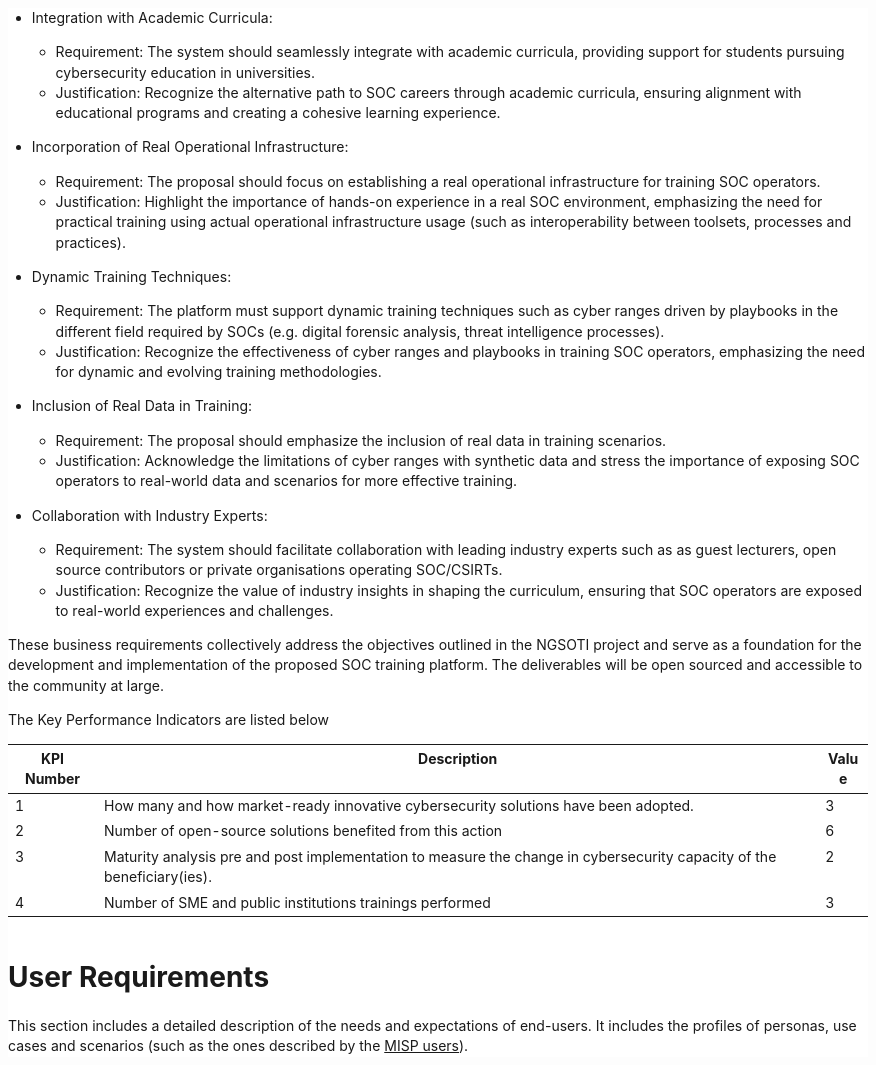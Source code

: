 - Integration with Academic Curricula:
    - Requirement: The system should seamlessly integrate with academic curricula, providing support for students pursuing cybersecurity education in universities.
    - Justification: Recognize the alternative path to SOC careers through academic curricula, ensuring alignment with educational programs and creating a cohesive learning experience.

- Incorporation of Real Operational Infrastructure:
    -   Requirement: The proposal should focus on establishing a real operational infrastructure for training SOC operators.
    - Justification: Highlight the importance of hands-on experience in a real SOC environment, emphasizing the need for practical training using actual operational infrastructure usage (such as interoperability between toolsets, processes and practices).

- Dynamic Training Techniques:
    -  Requirement: The platform must support dynamic training techniques such as cyber ranges driven by playbooks in the different field required by SOCs (e.g. digital forensic analysis, threat intelligence processes).
    - Justification: Recognize the effectiveness of cyber ranges and playbooks in training SOC operators, emphasizing the need for dynamic and evolving training methodologies.

- Inclusion of Real Data in Training:
    - Requirement: The proposal should emphasize the inclusion of real data in training scenarios.
    - Justification: Acknowledge the limitations of cyber ranges with synthetic data and stress the importance of exposing SOC operators to real-world data and scenarios for more effective training.

- Collaboration with Industry Experts:
    - Requirement: The system should facilitate collaboration with leading industry experts such as as guest lecturers, open source contributors or private organisations operating SOC/CSIRTs.
    - Justification: Recognize the value of industry insights in shaping the curriculum, ensuring that SOC operators are exposed to real-world experiences and challenges.

These business requirements collectively address the objectives outlined in the NGSOTI project and serve as a foundation for the development and implementation of the proposed SOC training platform. The deliverables will be open sourced and accessible to the community at large.

The Key Performance Indicators are listed below

| KPI Number | Description                                                | Value |
|------------|------------------------------------------------------------|-------|
| 1          | How many and how market-ready innovative cybersecurity solutions have been adopted. | 3     |
| 2          | Number of open-source solutions benefited from this action | 6     |
| 3          | Maturity analysis pre and post implementation to measure the change in cybersecurity capacity of the beneficiary(ies). | 2     |
| 4          | Number of SME and public institutions trainings performed  | 3     |



# User Requirements

This section includes a detailed description of the needs and expectations of end-users. It includes the profiles of personas, use cases and scenarios (such as the ones described by the [MISP users](https://www.circl.lu/doc/misp/user-stories/)).
